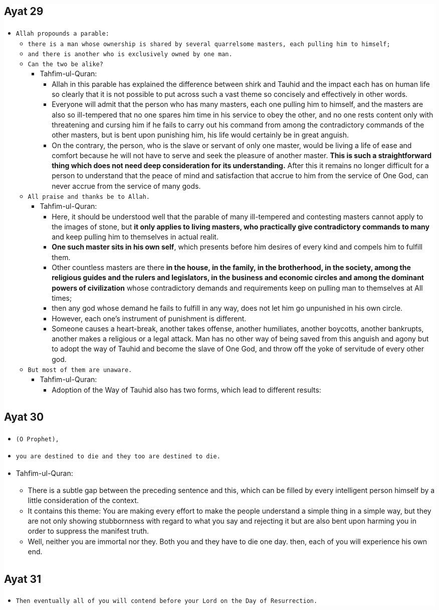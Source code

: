 ## Ayat 29

- `Allah propounds a parable:`
  - `there is a man whose ownership is shared by several quarrelsome masters, each pulling him to himself;`
  - `and there is another who is exclusively owned by one man.`
  - `Can the two be alike?`
    - Tahfim-ul-Quran:
      - Allah in this parable has explained the difference between shirk and Tauhid and the impact each has on human life so clearly that it is not possible to put across such a vast theme so concisely and effectively in other words.
      - Everyone will admit that the person who has many masters, each one pulling him to himself, and the masters are also so ill-tempered that no one spares him time in his service to obey the other, and no one rests content only with threatening and cursing him if he fails to carry out his command from among the contradictory commands of the other masters, but is bent upon punishing him, his life would certainly be in great anguish.
      - On the contrary, the person, who is the slave or servant of only one master, would be living a life of ease and comfort because he will not have to serve and seek the pleasure of another master. **This is such a straightforward thing which does not need deep consideration for its understanding.** After this it remains no longer difficult for a person to understand that the peace of mind and satisfaction that accrue to him from the service of One God, can never accrue from the service of many gods.
  - `All praise and thanks be to Allah.`
    - Tahfim-ul-Quran:
      - Here, it should be understood well that the parable of many ill-tempered and contesting masters cannot apply to the images of stone, but **it only applies to living masters, who practically give contradictory commands to many** and keep pulling him to themselves in actual realit.
      - **One such master sits in his own self**, which presents before him desires of every kind and compels him to fulfill them.
      - Other countless masters are there **in the house, in the family, in the brotherhood, in the society, among the religious guides and the rulers and legislators, in the business and economic circles and among the dominant powers of civilization** whose contradictory demands and requirements keep on pulling man to themselves at All times;
      - then any god whose demand he fails to fulfill in any way, does not let him go unpunished in his own circle.
      - However, each one’s instrument of punishment is different. 
      - Someone causes a heart-break, another takes offense, another humiliates, another boycotts, another bankrupts, another makes a religious or a legal attack. Man has no other way of being saved from this anguish and agony but to adopt the way of Tauhid and become the slave of One God, and throw off the yoke of servitude of every other god.
  - `But most of them are unaware.`
    - Tahfim-ul-Quran:
      - Adoption of the Way of Tauhid also has two forms, which lead to different results:

## Ayat 30

- `(O Prophet),`
- `you are destined to die and they too are destined to die.`

- Tahfim-ul-Quran:
  - There is a subtle gap between the preceding sentence and this, which can be filled by every intelligent person himself by a little consideration of the context.
  - It contains this theme: You are making every effort to make the people understand a simple thing in a simple way, but they are not only showing stubbornness with regard to what you say and rejecting it but are also bent upon harming you in order to suppress the manifest truth.
  - Well, neither you are immortal nor they. Both you and they have to die one day. then, each of you will experience his own end.


## Ayat 31

- `Then eventually all of you will contend before your Lord on the Day of Resurrection.`